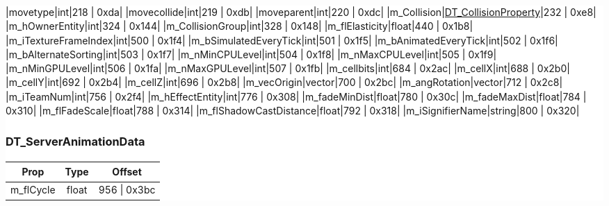 |movetype|int|218 \| 0xda|
|movecollide|int|219 \| 0xdb|
|moveparent|int|220 \| 0xdc|
|m_Collision|[DT_CollisionProperty](#DT_CollisionProperty)|232 \| 0xe8|
|m_hOwnerEntity|int|324 \| 0x144|
|m_CollisionGroup|int|328 \| 0x148|
|m_flElasticity|float|440 \| 0x1b8|
|m_iTextureFrameIndex|int|500 \| 0x1f4|
|m_bSimulatedEveryTick|int|501 \| 0x1f5|
|m_bAnimatedEveryTick|int|502 \| 0x1f6|
|m_bAlternateSorting|int|503 \| 0x1f7|
|m_nMinCPULevel|int|504 \| 0x1f8|
|m_nMaxCPULevel|int|505 \| 0x1f9|
|m_nMinGPULevel|int|506 \| 0x1fa|
|m_nMaxGPULevel|int|507 \| 0x1fb|
|m_cellbits|int|684 \| 0x2ac|
|m_cellX|int|688 \| 0x2b0|
|m_cellY|int|692 \| 0x2b4|
|m_cellZ|int|696 \| 0x2b8|
|m_vecOrigin|vector|700 \| 0x2bc|
|m_angRotation|vector|712 \| 0x2c8|
|m_iTeamNum|int|756 \| 0x2f4|
|m_hEffectEntity|int|776 \| 0x308|
|m_fadeMinDist|float|780 \| 0x30c|
|m_fadeMaxDist|float|784 \| 0x310|
|m_flFadeScale|float|788 \| 0x314|
|m_flShadowCastDistance|float|792 \| 0x318|
|m_iSignifierName|string|800 \| 0x320|

### DT_ServerAnimationData

|Prop|Type|Offset|
|---|:-:|:-:|
|m_flCycle|float|956 \| 0x3bc|
